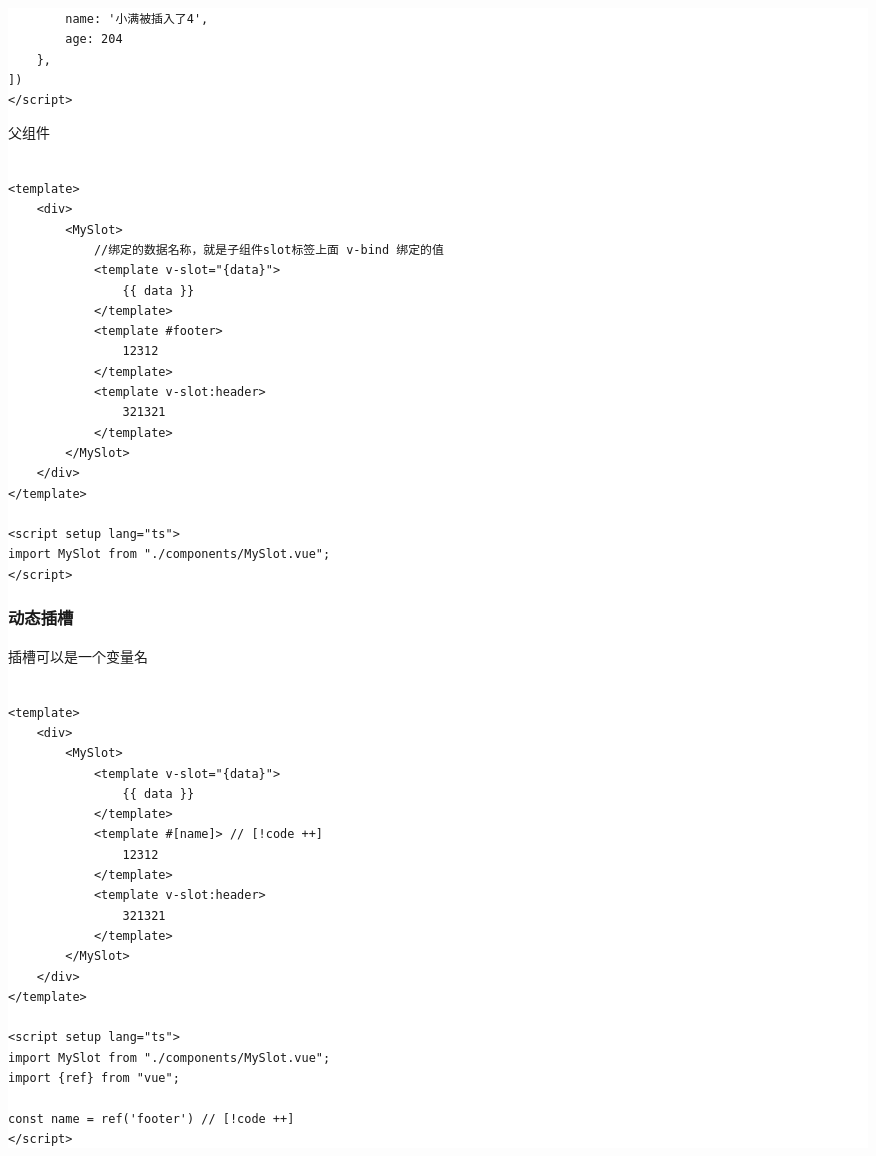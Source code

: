```vue
		name: '小满被插入了4',
		age: 204
	},
])
</script>
```

父组件

```vue

<template>
	<div>
		<MySlot>
			//绑定的数据名称，就是子组件slot标签上面 v-bind 绑定的值
			<template v-slot="{data}">
				{{ data }}
			</template>
			<template #footer>
				12312
			</template>
			<template v-slot:header>
				321321
			</template>
		</MySlot>
	</div>
</template>

<script setup lang="ts">
import MySlot from "./components/MySlot.vue";
</script>
```

### 动态插槽

插槽可以是一个变量名

```vue

<template>
	<div>
		<MySlot>
			<template v-slot="{data}">
				{{ data }}
			</template>
			<template #[name]> // [!code ++]
				12312
			</template>
			<template v-slot:header>
				321321
			</template>
		</MySlot>
	</div>
</template>

<script setup lang="ts">
import MySlot from "./components/MySlot.vue";
import {ref} from "vue";

const name = ref('footer') // [!code ++]
</script>
```
